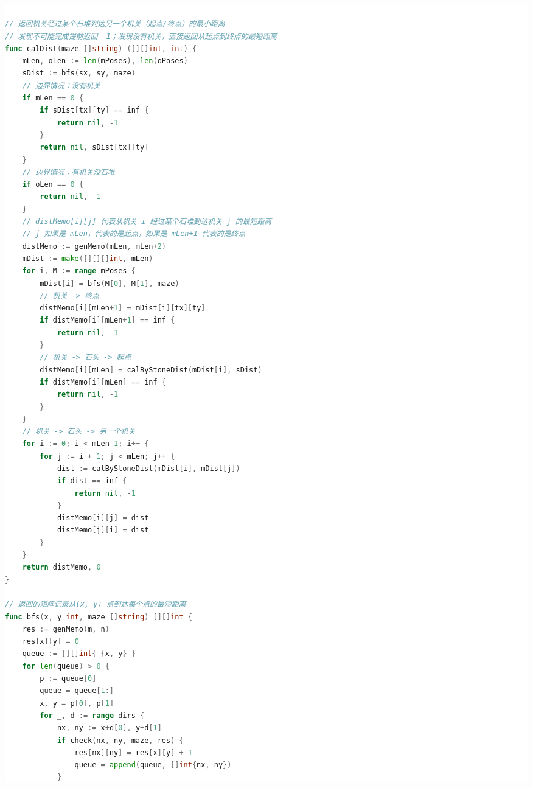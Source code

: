 ```go

// 返回机关经过某个石堆到达另一个机关（起点/终点）的最小距离
// 发现不可能完成提前返回 -1；发现没有机关，直接返回从起点到终点的最短距离
func calDist(maze []string) ([][]int, int) {
	mLen, oLen := len(mPoses), len(oPoses)
	sDist := bfs(sx, sy, maze)
	// 边界情况：没有机关
	if mLen == 0 {
		if sDist[tx][ty] == inf {
			return nil, -1
		}
		return nil, sDist[tx][ty]
	}
	// 边界情况：有机关没石堆
	if oLen == 0 {
		return nil, -1
	}
	// distMemo[i][j] 代表从机关 i 经过某个石堆到达机关 j 的最短距离
	// j 如果是 mLen，代表的是起点，如果是 mLen+1 代表的是终点
	distMemo := genMemo(mLen, mLen+2)
	mDist := make([][][]int, mLen)
	for i, M := range mPoses {
		mDist[i] = bfs(M[0], M[1], maze)
		// 机关 -> 终点
		distMemo[i][mLen+1] = mDist[i][tx][ty]
		if distMemo[i][mLen+1] == inf {
			return nil, -1
		}
		// 机关 -> 石头 -> 起点
		distMemo[i][mLen] = calByStoneDist(mDist[i], sDist)
		if distMemo[i][mLen] == inf {
			return nil, -1
		}
	}
	// 机关 -> 石头 -> 另一个机关
	for i := 0; i < mLen-1; i++ {		
		for j := i + 1; j < mLen; j++ {
			dist := calByStoneDist(mDist[i], mDist[j])
			if dist == inf {
				return nil, -1
			}
			distMemo[i][j] = dist
			distMemo[j][i] = dist
		}
	}
	return distMemo, 0
}

// 返回的矩阵记录从(x, y) 点到达每个点的最短距离
func bfs(x, y int, maze []string) [][]int {
	res := genMemo(m, n)
	res[x][y] = 0
	queue := [][]int{ {x, y} }
	for len(queue) > 0 {
		p := queue[0]
		queue = queue[1:]
		x, y = p[0], p[1]
		for _, d := range dirs {
			nx, ny := x+d[0], y+d[1]
			if check(nx, ny, maze, res) {
				res[nx][ny] = res[x][y] + 1
				queue = append(queue, []int{nx, ny})
			}
```
